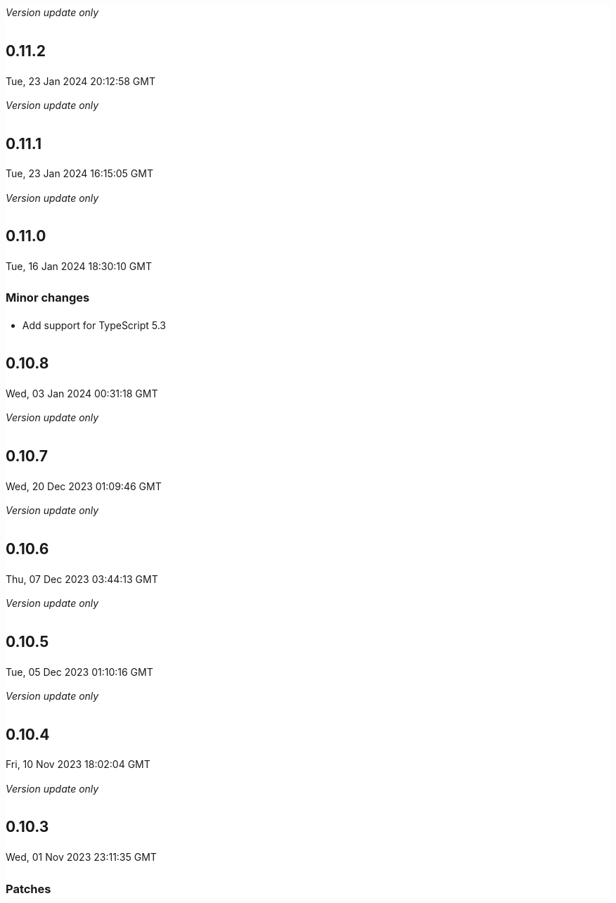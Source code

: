_Version update only_

## 0.11.2
Tue, 23 Jan 2024 20:12:58 GMT

_Version update only_

## 0.11.1
Tue, 23 Jan 2024 16:15:05 GMT

_Version update only_

## 0.11.0
Tue, 16 Jan 2024 18:30:10 GMT

### Minor changes

- Add support for TypeScript 5.3

## 0.10.8
Wed, 03 Jan 2024 00:31:18 GMT

_Version update only_

## 0.10.7
Wed, 20 Dec 2023 01:09:46 GMT

_Version update only_

## 0.10.6
Thu, 07 Dec 2023 03:44:13 GMT

_Version update only_

## 0.10.5
Tue, 05 Dec 2023 01:10:16 GMT

_Version update only_

## 0.10.4
Fri, 10 Nov 2023 18:02:04 GMT

_Version update only_

## 0.10.3
Wed, 01 Nov 2023 23:11:35 GMT

### Patches
